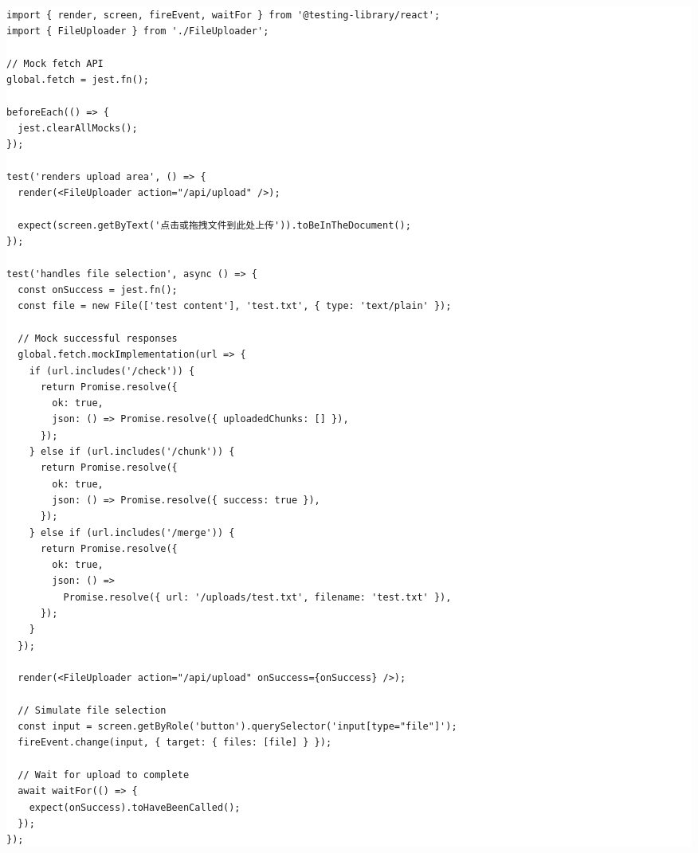 ```tsx
import { render, screen, fireEvent, waitFor } from '@testing-library/react';
import { FileUploader } from './FileUploader';

// Mock fetch API
global.fetch = jest.fn();

beforeEach(() => {
  jest.clearAllMocks();
});

test('renders upload area', () => {
  render(<FileUploader action="/api/upload" />);

  expect(screen.getByText('点击或拖拽文件到此处上传')).toBeInTheDocument();
});

test('handles file selection', async () => {
  const onSuccess = jest.fn();
  const file = new File(['test content'], 'test.txt', { type: 'text/plain' });

  // Mock successful responses
  global.fetch.mockImplementation(url => {
    if (url.includes('/check')) {
      return Promise.resolve({
        ok: true,
        json: () => Promise.resolve({ uploadedChunks: [] }),
      });
    } else if (url.includes('/chunk')) {
      return Promise.resolve({
        ok: true,
        json: () => Promise.resolve({ success: true }),
      });
    } else if (url.includes('/merge')) {
      return Promise.resolve({
        ok: true,
        json: () =>
          Promise.resolve({ url: '/uploads/test.txt', filename: 'test.txt' }),
      });
    }
  });

  render(<FileUploader action="/api/upload" onSuccess={onSuccess} />);

  // Simulate file selection
  const input = screen.getByRole('button').querySelector('input[type="file"]');
  fireEvent.change(input, { target: { files: [file] } });

  // Wait for upload to complete
  await waitFor(() => {
    expect(onSuccess).toHaveBeenCalled();
  });
});
```
